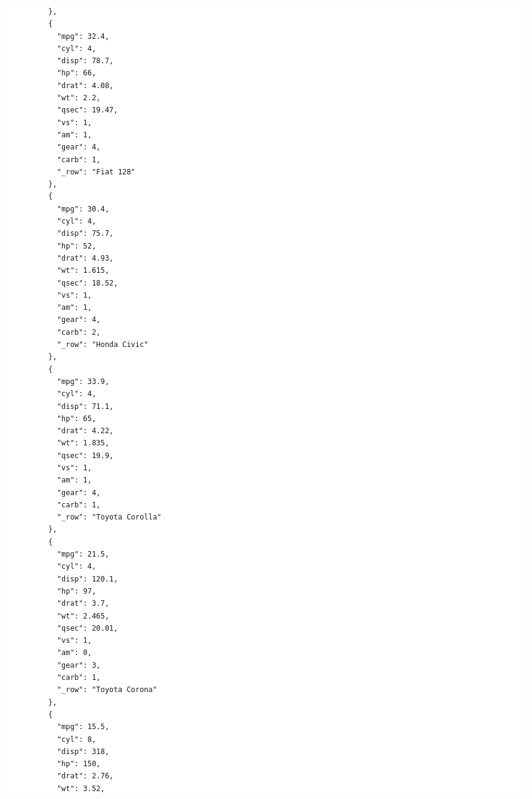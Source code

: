               },
              {
                "mpg": 32.4,
                "cyl": 4,
                "disp": 78.7,
                "hp": 66,
                "drat": 4.08,
                "wt": 2.2,
                "qsec": 19.47,
                "vs": 1,
                "am": 1,
                "gear": 4,
                "carb": 1,
                "_row": "Fiat 128"
              },
              {
                "mpg": 30.4,
                "cyl": 4,
                "disp": 75.7,
                "hp": 52,
                "drat": 4.93,
                "wt": 1.615,
                "qsec": 18.52,
                "vs": 1,
                "am": 1,
                "gear": 4,
                "carb": 2,
                "_row": "Honda Civic"
              },
              {
                "mpg": 33.9,
                "cyl": 4,
                "disp": 71.1,
                "hp": 65,
                "drat": 4.22,
                "wt": 1.835,
                "qsec": 19.9,
                "vs": 1,
                "am": 1,
                "gear": 4,
                "carb": 1,
                "_row": "Toyota Corolla"
              },
              {
                "mpg": 21.5,
                "cyl": 4,
                "disp": 120.1,
                "hp": 97,
                "drat": 3.7,
                "wt": 2.465,
                "qsec": 20.01,
                "vs": 1,
                "am": 0,
                "gear": 3,
                "carb": 1,
                "_row": "Toyota Corona"
              },
              {
                "mpg": 15.5,
                "cyl": 8,
                "disp": 318,
                "hp": 150,
                "drat": 2.76,
                "wt": 3.52,